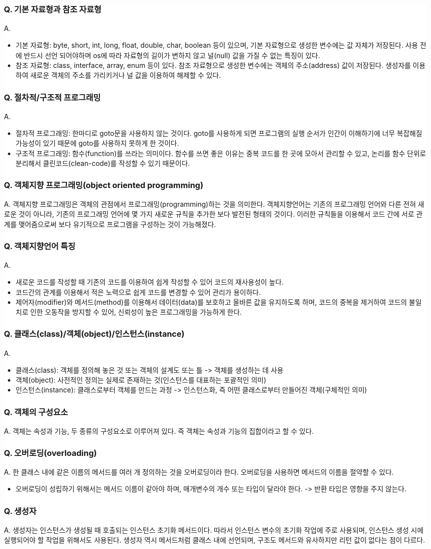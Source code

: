 ### Q. 기본 자료형과 참조 자료형

A.

- 기본 자료형: byte, short, int, long, float, double, char, boolean 등이 있으며, 기본 자료형으로 생성한 변수에는 값 자체가 저장된다. 사용 전에 반드시 선언 되어야하며 os에 따라 자료형의 길이가 변하지 않고 널(null) 값을 가질 수 없는 특징이 있다.
- 참조 자료형: class, interface, array, enum 등이 있다. 참조 자료형으로 생성한 변수에는 객체의 주소(address) 값이 저장된다. 생성자를 이용하여 새로운 객체의 주소를 가리키거나 널 값을 이용하여 해제할 수 있다.

### Q. 절차적/구조적 프로그래밍

A.

- 절차적 프로그래밍: 한마디로 goto문을 사용하지 않는 것이다. goto를 사용하게 되면 프로그램의 실행 순서가 인간이 이해하기에 너무 복잡해질 가능성이 있기 때문에 goto를 사용하지 못하게 한 것이다.
- 구조적 프로그래밍: 함수(function)를 쓰라는 의미이다. 함수를 쓰면 좋은 이유는 중복 코드를 한 곳에 모아서 관리할 수 있고, 논리를 함수 단위로 분리해서 클린코드(clean-code)를 작성할 수 있기 때문이다.

### Q. 객체지향 프로그래밍(object oriented programming)

A. 객체지향 프로그래밍은 객체의 관점에서 프로그래밍(programming)하는 것을 의미한다. 객체지향언어는 기존의 프로그래밍 언어와 다른 전혀 새로운 것이 아니라, 기존의 프로그래밍 언어에 몇 가지 새로운 규칙을 추가한 보다 발전된 형태의 것이다. 이러한 규칙들을 이용해서 코드 간에 서로 관계를 맺어줌으로써 보다 유기적으로 프로그램을 구성하는 것이 가능해졌다.

### Q. 객체지향언어 특징

A.

- 새로운 코드를 작성할 때 기존의 코드를 이용하여 쉽게 작성할 수 있어 코드의 재사용성이 높다.
- 코드간의 관계를 이용해서 적은 노력으로 쉽게 코드를 변경할 수 있어 관리가 용이하다.
- 제어자(modifier)와 메서드(method)를 이용해서 데이터(data)를 보호하고 올바른 값을 유지하도록 하며, 코드의 중복을 제거하여 코드의 불일치로 인한 오동작을 방지할 수 있어, 신뢰성이 높은 프로그래밍을 가능하게 한다.

### Q. 클래스(class)/객체(object)/인스턴스(instance)

A.

- 클래스(class): 객체를 정의해 놓은 것 또는 객체의 설계도 또는 틀 -> 객체를 생성하는 데 사용
- 객체(object): 사전적인 정의는 실제로 존재하는 것(인스턴스를 대표하는 포괄적인 의미)
- 인스턴스(instance): 클래스로부터 객체를 만드는 과정 -> 인스턴스화, 즉 어떤 클래스로부터 만들어진 객체(구체적인 의미)

### Q. 객체의 구성요소

A. 객체는 속성과 기능, 두 종류의 구성요소로 이루어져 있다. 즉 객체는 속성과 기능의 집합이라고 할 수 있다.

### Q. 오버로딩(overloading)

A. 한 클래스 내에 같은 이름의 메서드를 여러 개 정의하는 것을 오버로딩이라 한다. 오버로딩을 사용하면 메서드의 이름을 절약할 수 있다.

- 오버로딩이 성립하기 위해서는 메서드 이름이 같아야 하며, 매개변수의 개수 또는 타입이 달라야 한다. -> 반환 타입은 영향을 주지 않는다.

### Q. 생성자

A. 생성자는 인스턴스가 생성될 때 호출되는 인스턴스 초기화 메서드이다. 따라서 인스턴스 변수의 초기화 작업에 주로 사용되며, 인스턴스 생성 시에 실행되어야 할 작업을 위해서도 사용된다. 생성자 역시 메서드처럼 클래스 내에 선언되며, 구조도 메서드와 유사하지만 리턴 값이 없다는 점이 다르다.
